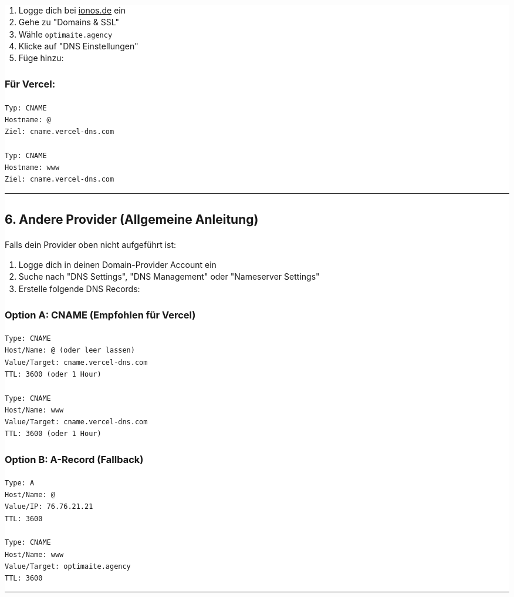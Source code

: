 1. Logge dich bei [ionos.de](https://ionos.de) ein
2. Gehe zu "Domains & SSL"
3. Wähle `optimaite.agency`
4. Klicke auf "DNS Einstellungen"
5. Füge hinzu:

### Für Vercel:
```
Typ: CNAME
Hostname: @
Ziel: cname.vercel-dns.com

Typ: CNAME
Hostname: www
Ziel: cname.vercel-dns.com
```

---

## 6. Andere Provider (Allgemeine Anleitung)

Falls dein Provider oben nicht aufgeführt ist:

1. Logge dich in deinen Domain-Provider Account ein
2. Suche nach "DNS Settings", "DNS Management" oder "Nameserver Settings"
3. Erstelle folgende DNS Records:

### Option A: CNAME (Empfohlen für Vercel)
```
Type: CNAME
Host/Name: @ (oder leer lassen)
Value/Target: cname.vercel-dns.com
TTL: 3600 (oder 1 Hour)

Type: CNAME
Host/Name: www
Value/Target: cname.vercel-dns.com
TTL: 3600 (oder 1 Hour)
```

### Option B: A-Record (Fallback)
```
Type: A
Host/Name: @
Value/IP: 76.76.21.21
TTL: 3600

Type: CNAME
Host/Name: www
Value/Target: optimaite.agency
TTL: 3600
```

---